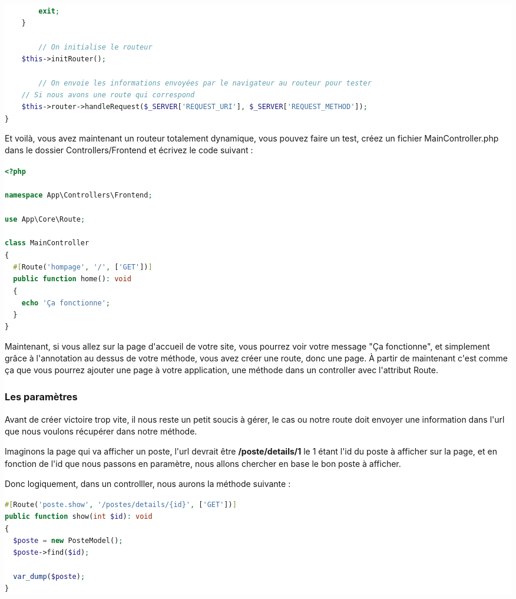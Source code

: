 ```php
        exit;
    }

		// On initialise le routeur
    $this->initRouter();

		// On envoie les informations envoyées par le navigateur au routeur pour tester
  	// Si nous avons une route qui correspond
    $this->router->handleRequest($_SERVER['REQUEST_URI'], $_SERVER['REQUEST_METHOD']);
}
```

Et voilà, vous avez maintenant un routeur totalement dynamique, vous pouvez faire un test, créez un fichier MainController.php dans le dossier Controllers/Frontend et écrivez le code suivant :

```php
<?php
  
namespace App\Controllers\Frontend;

use App\Core\Route;

class MainController
{
  #[Route('hompage', '/', ['GET'])]
  public function home(): void
  {
    echo 'Ça fonctionne';
  }
}
```

Maintenant, si vous allez sur la page d'accueil de votre site, vous pourrez voir votre message "Ça fonctionne", et simplement grâce à l'annotation au dessus de votre méthode, vous avez créer une route, donc une page. À partir de maintenant c'est comme ça que vous pourrez ajouter une page à votre application, une méthode dans un controller avec l'attribut Route.

### Les paramètres

Avant de créer victoire trop vite, il nous reste un petit soucis à gérer, le cas ou notre route doit envoyer une information dans l'url que nous voulons récupérer dans notre méthode.

Imaginons la page qui va afficher un poste, l'url devrait être **/poste/details/1** le 1 étant l'id du poste à afficher sur la page, et en fonction de l'id que nous passons en paramètre, nous allons chercher en base le bon poste à afficher.

Donc logiquement, dans un controlller, nous aurons la méthode suivante :

```php
#[Route('poste.show', '/postes/details/{id}', ['GET'])]
public function show(int $id): void
{
  $poste = new PosteModel();
  $poste->find($id);
  
  var_dump($poste);
}
```
